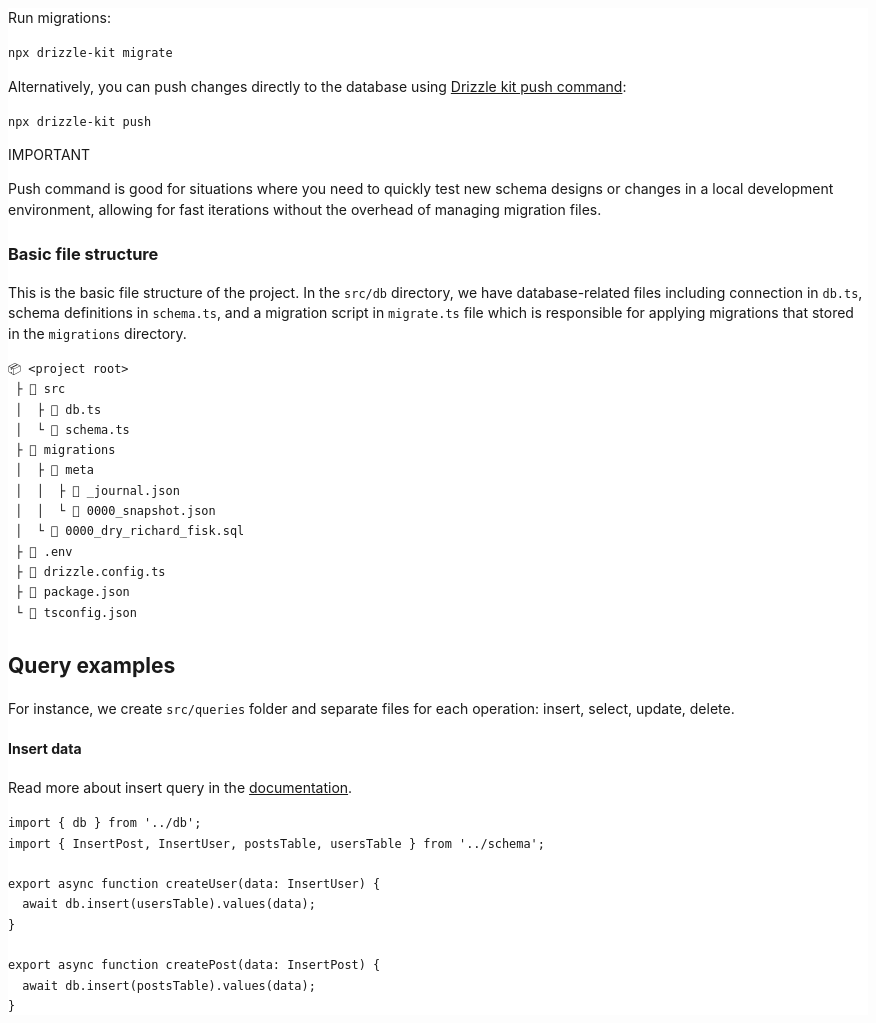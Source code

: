 Run migrations:

```
npx drizzle-kit migrate
```

Alternatively, you can push changes directly to the database using [Drizzle kit push command](/docs/kit-overview#prototyping-with-db-push):

```
npx drizzle-kit push
```

IMPORTANT

Push command is good for situations where you need to quickly test new schema designs or changes in a local development environment, allowing for fast iterations without the overhead of managing migration files.

### Basic file structure[](#basic-file-structure)

This is the basic file structure of the project. In the `src/db` directory, we have database-related files including connection in `db.ts`, schema definitions in `schema.ts`, and a migration script in `migrate.ts` file which is responsible for applying migrations that stored in the `migrations` directory.

```
📦 <project root>
 ├ 📂 src
 │  ├ 📜 db.ts
 │  └ 📜 schema.ts
 ├ 📂 migrations
 │  ├ 📂 meta
 │  │  ├ 📜 _journal.json
 │  │  └ 📜 0000_snapshot.json
 │  └ 📜 0000_dry_richard_fisk.sql
 ├ 📜 .env
 ├ 📜 drizzle.config.ts
 ├ 📜 package.json
 └ 📜 tsconfig.json
```

## Query examples[](#query-examples)

For instance, we create `src/queries` folder and separate files for each operation: insert, select, update, delete.

#### Insert data[](#insert-data)

Read more about insert query in the [documentation](/docs/insert).

```
import { db } from '../db';
import { InsertPost, InsertUser, postsTable, usersTable } from '../schema';

export async function createUser(data: InsertUser) {
  await db.insert(usersTable).values(data);
}

export async function createPost(data: InsertPost) {
  await db.insert(postsTable).values(data);
}
```
